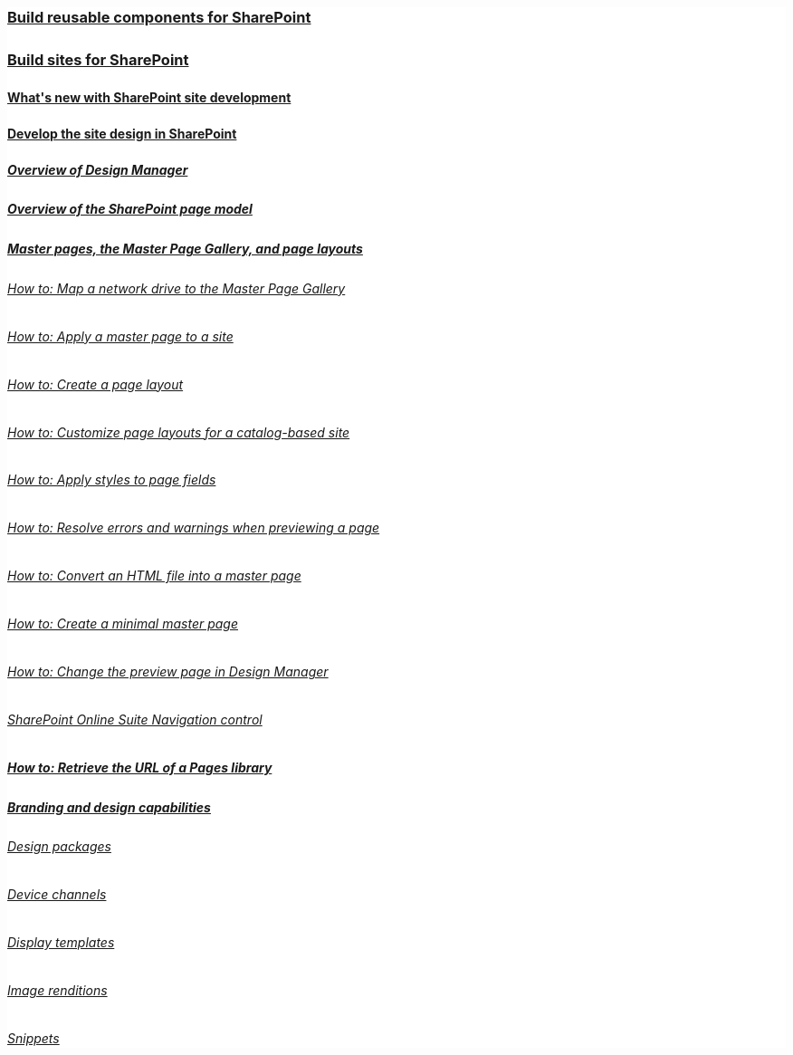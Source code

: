 ### [Build reusable components for SharePoint](general-development/build-reusable-components-for-sharepoint.md)
### [Build sites for SharePoint](general-development/build-sites-for-sharepoint.md)
#### [What's new with SharePoint site development](general-development/what-s-new-with-sharepoint-site-development.md)
#### [Develop the site design in SharePoint](general-development/develop-the-site-design-in-sharepoint.md)
##### [Overview of Design Manager](general-development/overview-of-design-manager-in-sharepoint.md)
##### [Overview of the SharePoint page model](general-development/overview-of-the-sharepoint-page-model.md)
##### [Master pages, the Master Page Gallery, and page layouts](general-development/master-pages-the-master-page-gallery-and-page-layouts-in-sharepoint.md)
###### [How to: Map a network drive to the Master Page Gallery](general-development/how-to-map-a-network-drive-to-the-sharepoint-master-page-gallery.md)
###### [How to: Apply a master page to a site](general-development/how-to-apply-a-master-page-to-a-site-in-sharepoint.md)
###### [How to: Create a page layout](general-development/how-to-create-a-page-layout-in-sharepoint.md)
###### [How to: Customize page layouts for a catalog-based site](general-development/how-to-customize-page-layouts-for-a-catalog-based-site-in-sharepoint.md)
###### [How to: Apply styles to page fields](general-development/how-to-apply-styles-to-page-fields-in-sharepoint.md)
###### [How to: Resolve errors and warnings when previewing a page](general-development/how-to-resolve-errors-and-warnings-when-previewing-a-page-in-sharepoint.md)
###### [How to: Convert an HTML file into a master page](general-development/how-to-convert-an-html-file-into-a-master-page-in-sharepoint.md)
###### [How to: Create a minimal master page](general-development/how-to-create-a-minimal-master-page-in-sharepoint.md)
###### [How to: Change the preview page in Design Manager](general-development/how-to-change-the-preview-page-in-sharepoint-design-manager.md)
###### [SharePoint Online Suite Navigation control](general-development/sharepoint-online-suite-navigation-control.md)
##### [How to: Retrieve the URL of a Pages library](general-development/how-to-retrieve-the-url-of-a-pages-library.md)
##### [Branding and design capabilities](general-development/sharepoint-design-manager-branding-and-design-capabilities.md)
###### [Design packages](general-development/sharepoint-design-manager-design-packages.md)
###### [Device channels](general-development/sharepoint-design-manager-device-channels.md)
###### [Display templates](general-development/sharepoint-design-manager-display-templates.md)
###### [Image renditions](general-development/sharepoint-design-manager-image-renditions.md)
###### [Snippets](general-development/sharepoint-design-manager-snippets.md)